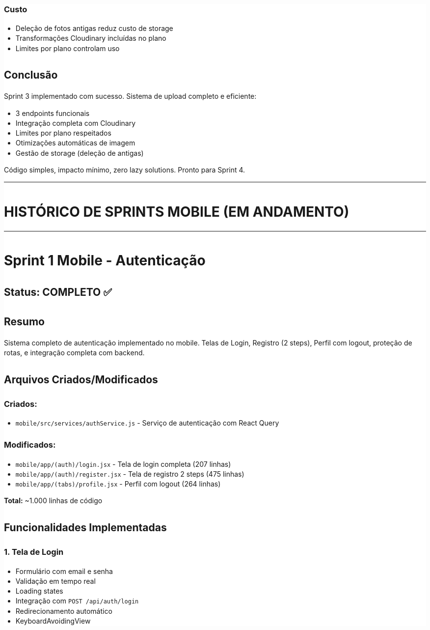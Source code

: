 ### Custo
- Deleção de fotos antigas reduz custo de storage
- Transformações Cloudinary incluídas no plano
- Limites por plano controlam uso

## Conclusão

Sprint 3 implementado com sucesso. Sistema de upload completo e eficiente:
- 3 endpoints funcionais
- Integração completa com Cloudinary
- Limites por plano respeitados
- Otimizações automáticas de imagem
- Gestão de storage (deleção de antigas)

Código simples, impacto mínimo, zero lazy solutions. Pronto para Sprint 4.


---

# HISTÓRICO DE SPRINTS MOBILE (EM ANDAMENTO)

---

# Sprint 1 Mobile - Autenticação

## Status: COMPLETO ✅

## Resumo

Sistema completo de autenticação implementado no mobile. Telas de Login, Registro (2 steps), Perfil com logout, proteção de rotas, e integração completa com backend.

## Arquivos Criados/Modificados

### Criados:
- `mobile/src/services/authService.js` - Serviço de autenticação com React Query

### Modificados:
- `mobile/app/(auth)/login.jsx` - Tela de login completa (207 linhas)
- `mobile/app/(auth)/register.jsx` - Tela de registro 2 steps (475 linhas)
- `mobile/app/(tabs)/profile.jsx` - Perfil com logout (264 linhas)

**Total:** ~1.000 linhas de código

## Funcionalidades Implementadas

### 1. Tela de Login
- Formulário com email e senha
- Validação em tempo real
- Loading states
- Integração com `POST /api/auth/login`
- Redirecionamento automático
- KeyboardAvoidingView
